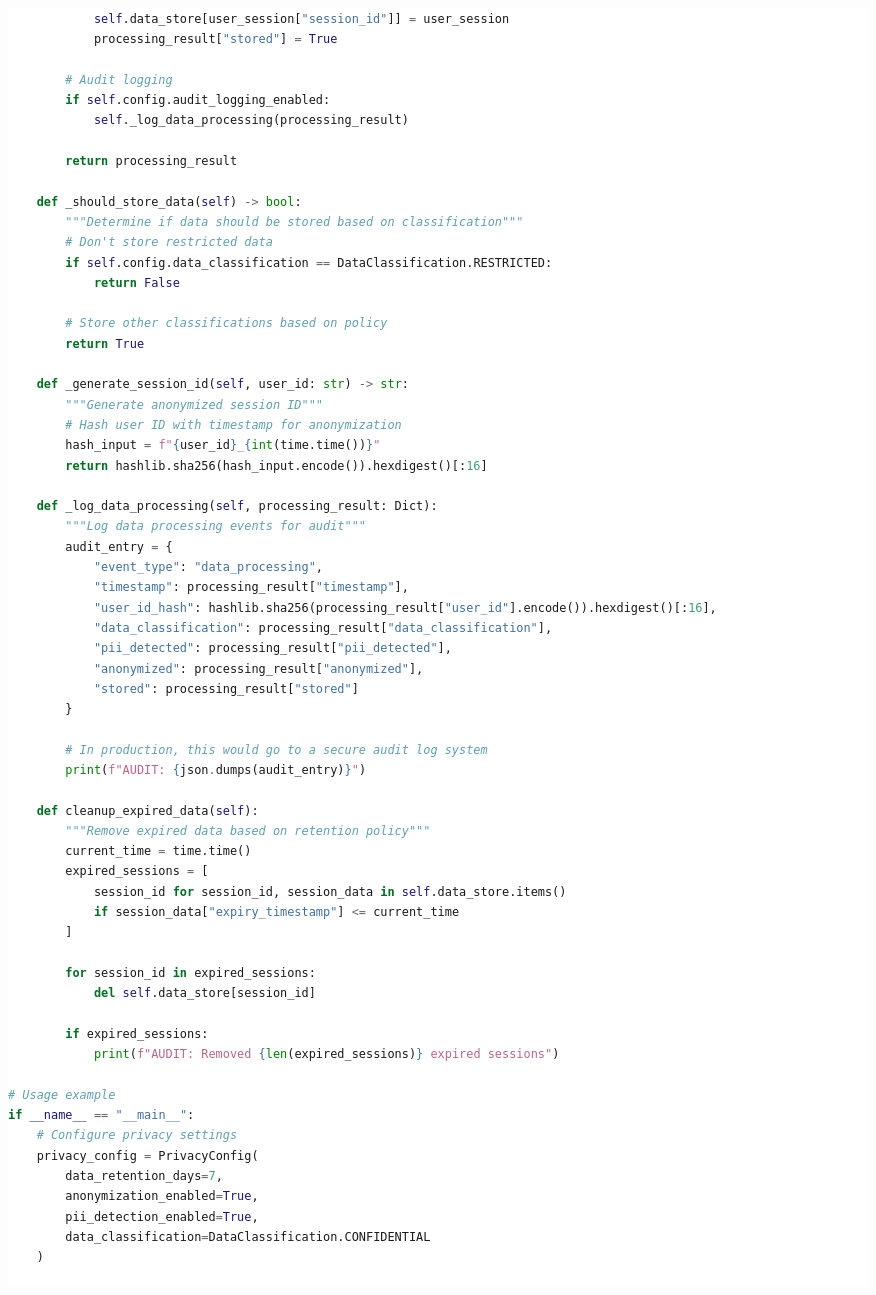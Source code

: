 ```python title="privacy-controls.py ⬇️" showLineNumbers
            self.data_store[user_session["session_id"]] = user_session
            processing_result["stored"] = True
        
        # Audit logging
        if self.config.audit_logging_enabled:
            self._log_data_processing(processing_result)
        
        return processing_result
    
    def _should_store_data(self) -> bool:
        """Determine if data should be stored based on classification"""
        # Don't store restricted data
        if self.config.data_classification == DataClassification.RESTRICTED:
            return False
        
        # Store other classifications based on policy
        return True
    
    def _generate_session_id(self, user_id: str) -> str:
        """Generate anonymized session ID"""
        # Hash user ID with timestamp for anonymization
        hash_input = f"{user_id}_{int(time.time())}"
        return hashlib.sha256(hash_input.encode()).hexdigest()[:16]
    
    def _log_data_processing(self, processing_result: Dict):
        """Log data processing events for audit"""
        audit_entry = {
            "event_type": "data_processing",
            "timestamp": processing_result["timestamp"],
            "user_id_hash": hashlib.sha256(processing_result["user_id"].encode()).hexdigest()[:16],
            "data_classification": processing_result["data_classification"],
            "pii_detected": processing_result["pii_detected"],
            "anonymized": processing_result["anonymized"],
            "stored": processing_result["stored"]
        }
        
        # In production, this would go to a secure audit log system
        print(f"AUDIT: {json.dumps(audit_entry)}")
    
    def cleanup_expired_data(self):
        """Remove expired data based on retention policy"""
        current_time = time.time()
        expired_sessions = [
            session_id for session_id, session_data in self.data_store.items()
            if session_data["expiry_timestamp"] <= current_time
        ]
        
        for session_id in expired_sessions:
            del self.data_store[session_id]
        
        if expired_sessions:
            print(f"AUDIT: Removed {len(expired_sessions)} expired sessions")

# Usage example
if __name__ == "__main__":
    # Configure privacy settings
    privacy_config = PrivacyConfig(
        data_retention_days=7,
        anonymization_enabled=True,
        pii_detection_enabled=True,
        data_classification=DataClassification.CONFIDENTIAL
    )
    
```